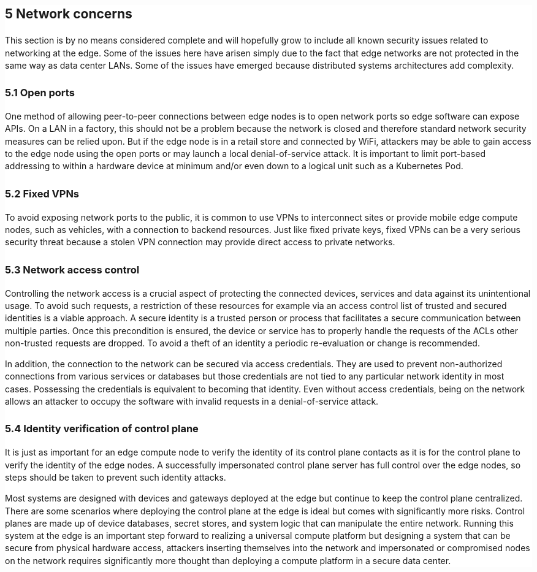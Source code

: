 
## 5 Network concerns

This section is by no means considered complete and will hopefully grow to include all known security issues related to networking at the edge. Some of the issues here have arisen simply due to the fact that edge networks are not protected in the same way as data center LANs. Some of the issues have emerged because distributed systems architectures add complexity.


### 5.1 Open ports

One method of allowing peer-to-peer connections between edge nodes is to open network ports so edge software can expose APIs. On a LAN in a factory, this should not be a problem because the network is closed and therefore standard network security measures can be relied upon. But if the edge node is in a retail store and connected by WiFi, attackers may be able to gain access to the edge node using the open ports or may launch a local denial-of-service attack. It is important to limit port-based addressing to within a hardware device at minimum and/or even down to a logical unit such as a Kubernetes Pod.


### 5.2 Fixed VPNs

To avoid exposing network ports to the public, it is common to use VPNs to interconnect sites or provide mobile edge compute nodes, such as vehicles, with a connection to backend resources. Just like fixed private keys, fixed VPNs can be a very serious security threat because a stolen VPN connection may provide direct access to private networks.


### 5.3 Network access control

Controlling the network access is a crucial aspect of protecting the connected devices, services and data against its unintentional usage. To avoid such requests, a restriction of these resources for example via an access control list of trusted and secured identities is a viable approach. A secure identity is a trusted person or process that facilitates a secure communication between multiple parties. Once this precondition is ensured, the device or service has to properly handle the requests of the ACLs other non-trusted requests are dropped. To avoid a theft of an identity a periodic re-evaluation or change is recommended.

In addition, the connection to the network can be secured via access credentials. They are used to prevent non-authorized connections from various services or databases but those credentials are not tied to any particular network identity in most cases. Possessing the credentials is equivalent to becoming that identity. Even without access credentials, being on the network allows an attacker to occupy the software with invalid requests in a denial-of-service attack.


### 5.4 Identity verification of control plane

It is just as important for an edge compute node to verify the identity of its control plane contacts as it is for the control plane to verify the identity of the edge nodes. A successfully impersonated control plane server has full control over the edge nodes, so steps should be taken to prevent such identity attacks.

Most systems are designed with devices and gateways deployed at the edge but continue to keep the control plane centralized. There are some scenarios where deploying the control plane at the edge is ideal but comes with significantly more risks. Control planes are made up of device databases, secret stores, and system logic that can manipulate the entire network. Running this system at the edge is an important step forward to realizing a universal compute platform but designing a system that can be secure from physical hardware access, attackers inserting themselves into the network and impersonated or compromised nodes on the network requires significantly more thought than deploying a compute platform in a secure data center.
